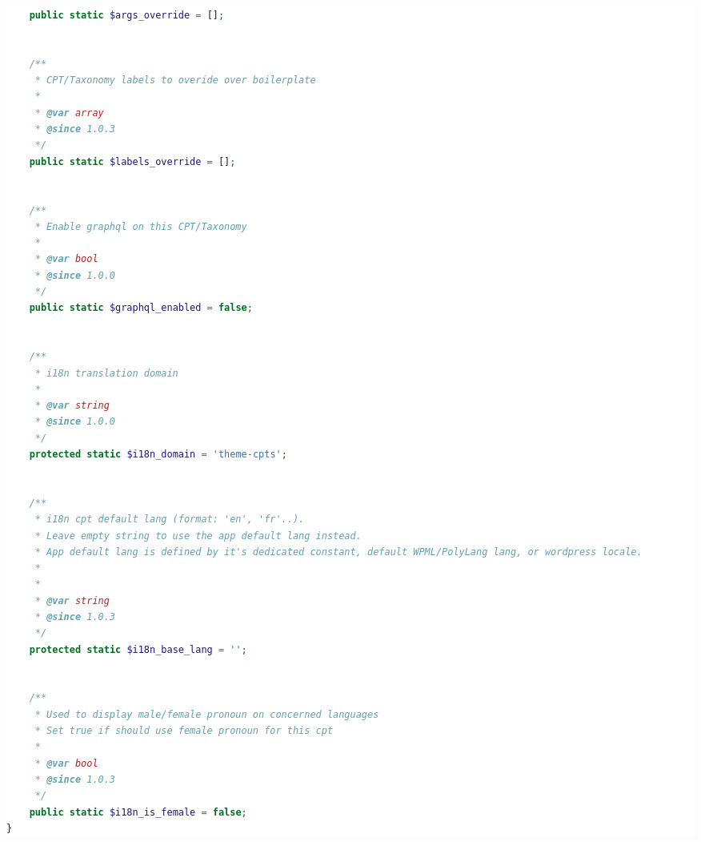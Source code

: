 ```php
    public static $args_override = [];


    /**
     * CPT/Taxonomy labels to overide over boilerplate
     *
     * @var array
     * @since 1.0.3
     */
    public static $labels_override = [];


    /**
     * Enable graphql on this CPT/Taxonomy
     *
     * @var bool
     * @since 1.0.0
     */
    public static $graphql_enabled = false;


    /**
     * i18n translation domain
     *
     * @var string
     * @since 1.0.0
     */
    protected static $i18n_domain = 'theme-cpts';


    /**
     * i18n cpt default lang (format: 'en', 'fr'..).
     * Leave empty string to use the app default lang instead.
     * App default lang is defined by it's dedicated constant, default WPML/PolyLang lang, or wordpress locale.
     *
     *
     * @var string
     * @since 1.0.3
     */
    protected static $i18n_base_lang = '';


    /**
     * Used to display male/female pronoun on concerned languages
     * Set true if should use female pronoun for this cpt
     *
     * @var bool
     * @since 1.0.3
     */
    public static $i18n_is_female = false;
}
```
